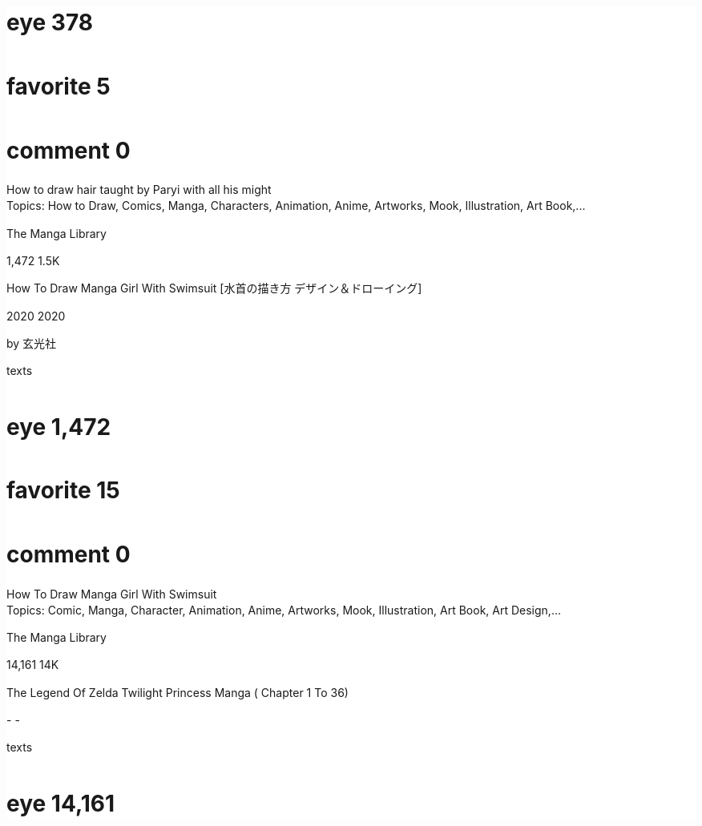 <span class="iconochive-eye" aria-hidden="true"></span><span class="sr-only">eye</span> 378
===========================================================================================

<span class="iconochive-favorite" aria-hidden="true"></span><span class="sr-only">favorite</span> 5
===================================================================================================

<span class="iconochive-comment" aria-hidden="true"></span><span class="sr-only">comment</span> 0
=================================================================================================

How to draw hair taught by Paryi with all his might  
Topics: How to Draw, Comics, Manga, Characters, Animation, Anime, Artworks, Mook, Illustration, Art Book,...  

<a href="/details/manga_library" class="stealth"></a>

The Manga Library

1,472 1.5K

[](/details/how-to-draw-manga-girl-with-swimsuit "How To Draw Manga Girl With Swimsuit [水首の描き方 デザイン＆ドローイング]")

How To Draw Manga Girl With Swimsuit \[水首の描き方 デザイン＆ドローイング\]

2020 2020

<span class="hidden-lists">by</span> <span class="byv" title="玄光社">玄光社</span>

<span class="iconochive-texts" aria-hidden="true"></span><span class="sr-only">texts</span>

<span class="iconochive-eye" aria-hidden="true"></span><span class="sr-only">eye</span> 1,472
=============================================================================================

<span class="iconochive-favorite" aria-hidden="true"></span><span class="sr-only">favorite</span> 15
====================================================================================================

<span class="iconochive-comment" aria-hidden="true"></span><span class="sr-only">comment</span> 0
=================================================================================================

How To Draw Manga Girl With Swimsuit   
Topics: Comic, Manga, Character, Animation, Anime, Artworks, Mook, Illustration, Art Book, Art Design,...  

<a href="/details/manga_library" class="stealth"></a>

The Manga Library

14,161 14K

[](/details/the-legend-of-zelda-twilight-princess-manga-chapter-1-to-36 "The Legend Of Zelda Twilight Princess Manga ( Chapter 1 To 36)")

The Legend Of Zelda Twilight Princess Manga ( Chapter 1 To 36)

\- -

<span class="iconochive-texts" aria-hidden="true"></span><span class="sr-only">texts</span>

<span class="iconochive-eye" aria-hidden="true"></span><span class="sr-only">eye</span> 14,161
==============================================================================================
